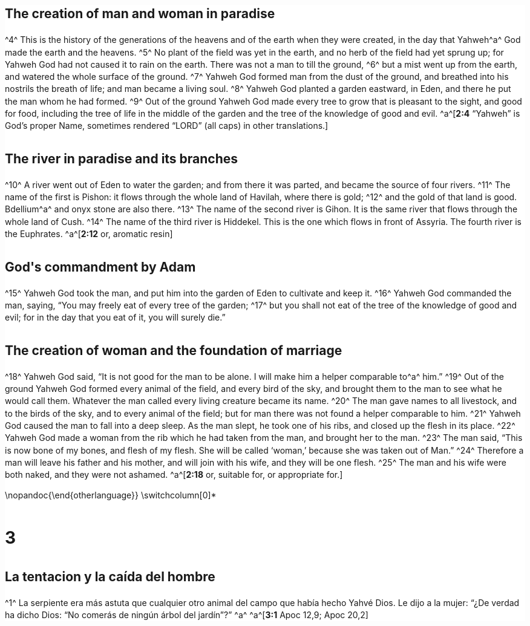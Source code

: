 ## The creation of man and woman in paradise
^4^ This is the history of the generations of the heavens and of the earth when they were created, in the day that Yahweh^a^ God made the earth and the heavens. ^5^ No plant of the field was yet in the earth, and no herb of the field had yet sprung up; for Yahweh God had not caused it to rain on the earth. There was not a man to till the ground, ^6^ but a mist went up from the earth, and watered the whole surface of the ground. ^7^ Yahweh God formed man from the dust of the ground, and breathed into his nostrils the breath of life; and man became a living soul. ^8^ Yahweh God planted a garden eastward, in Eden, and there he put the man whom he had formed. ^9^ Out of the ground Yahweh God made every tree to grow that is pleasant to the sight, and good for food, including the tree of life in the middle of the garden and the tree of the knowledge of good and evil.
^a^[**2:4** “Yahweh” is God’s proper Name, sometimes rendered “LORD” (all caps) in other translations.]

## The river in paradise and its branches
^10^ A river went out of Eden to water the garden; and from there it was parted, and became the source of four rivers. ^11^ The name of the first is Pishon: it flows through the whole land of Havilah, where there is gold; ^12^ and the gold of that land is good. Bdellium^a^ and onyx stone are also there. ^13^ The name of the second river is Gihon. It is the same river that flows through the whole land of Cush. ^14^ The name of the third river is Hiddekel. This is the one which flows in front of Assyria. The fourth river is the Euphrates.
^a^[**2:12** or, aromatic resin]

## God's commandment by Adam
^15^ Yahweh God took the man, and put him into the garden of Eden to cultivate and keep it. ^16^ Yahweh God commanded the man, saying, “You may freely eat of every tree of the garden; ^17^ but you shall not eat of the tree of the knowledge of good and evil; for in the day that you eat of it, you will surely die.”

## The creation of woman and the foundation of marriage
^18^ Yahweh God said, “It is not good for the man to be alone. I will make him a helper comparable to^a^ him.” ^19^ Out of the ground Yahweh God formed every animal of the field, and every bird of the sky, and brought them to the man to see what he would call them. Whatever the man called every living creature became its name. ^20^ The man gave names to all livestock, and to the birds of the sky, and to every animal of the field; but for man there was not found a helper comparable to him. ^21^ Yahweh God caused the man to fall into a deep sleep. As the man slept, he took one of his ribs, and closed up the flesh in its place. ^22^ Yahweh God made a woman from the rib which he had taken from the man, and brought her to the man. ^23^ The man said, “This is now bone of my bones, and flesh of my flesh. She will be called ‘woman,’ because she was taken out of Man.” ^24^ Therefore a man will leave his father and his mother, and will join with his wife, and they will be one flesh. ^25^ The man and his wife were both naked, and they were not ashamed.
^a^[**2:18** or, suitable for, or appropriate for.]

\nopandoc{\end{otherlanguage}}
\switchcolumn[0]*

# 3
## La tentacion y la caída del hombre
^1^ La serpiente era más astuta que cualquier otro animal del campo que había hecho Yahvé Dios. Le dijo a la mujer: “¿De verdad ha dicho Dios: “No comerás de ningún árbol del jardín”?” ^a^
^a^[**3:1** Apoc 12,9; Apoc 20,2]
